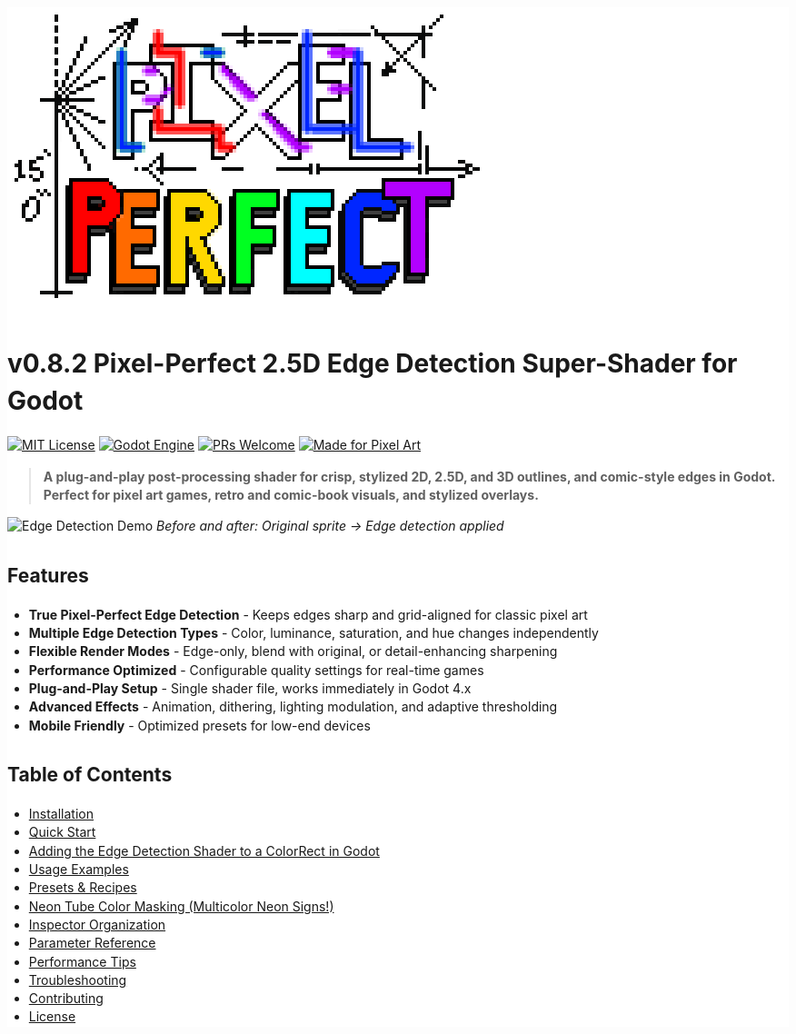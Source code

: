 ![logo](https://github.com/oneofhamy/Pixel-Pefect-2.5D-Edge-Shader-for-Godot/blob/main/pp_ld_shader_logo%20large.png)

# v0.8.2 Pixel-Perfect 2.5D Edge Detection Super-Shader for Godot

[![MIT License](https://img.shields.io/badge/license-MIT-green.svg)](LICENSE)
[![Godot Engine](https://img.shields.io/badge/godot-4.x-blue.svg)](https://godotengine.org/)
[![PRs Welcome](https://img.shields.io/badge/PRs-welcome-brightgreen.svg)](../../pulls)
[![Made for Pixel Art](https://img.shields.io/badge/pixel--art-optimized-yellow.svg)](#)

> **A plug-and-play post-processing shader for crisp, stylized 2D, 2.5D, and 3D outlines, and comic-style edges in Godot. Perfect for pixel art games, retro and comic-book visuals, and stylized overlays.**

![Edge Detection Demo](demo.gif)
*Before and after: Original sprite → Edge detection applied*

## Features

-  **True Pixel-Perfect Edge Detection** - Keeps edges sharp and grid-aligned for classic pixel art
-  **Multiple Edge Detection Types** - Color, luminance, saturation, and hue changes independently
-  **Flexible Render Modes** - Edge-only, blend with original, or detail-enhancing sharpening
-  **Performance Optimized** - Configurable quality settings for real-time games
-  **Plug-and-Play Setup** - Single shader file, works immediately in Godot 4.x
-  **Advanced Effects** - Animation, dithering, lighting modulation, and adaptive thresholding
-  **Mobile Friendly** - Optimized presets for low-end devices

## Table of Contents

- [Installation](#-installation)
- [Quick Start](#-quick-start)
- [Adding the Edge Detection Shader to a ColorRect in Godot](#-adding-the-edge-detection-shader-to-a-colorrect-in-godot)
- [Usage Examples](#-usage-examples)
- [Presets & Recipes](#-presets--recipes)
- [Neon Tube Color Masking (Multicolor Neon Signs!)](#-neon-tube-color-masking-multicolor-neon-signs)
- [Inspector Organization](#-inspector-organization)
- [Parameter Reference](#-parameter-reference)
- [Performance Tips](#-performance-tips)
- [Troubleshooting](#-troubleshooting)
- [Contributing](#-contributing)
- [License](#-license)
